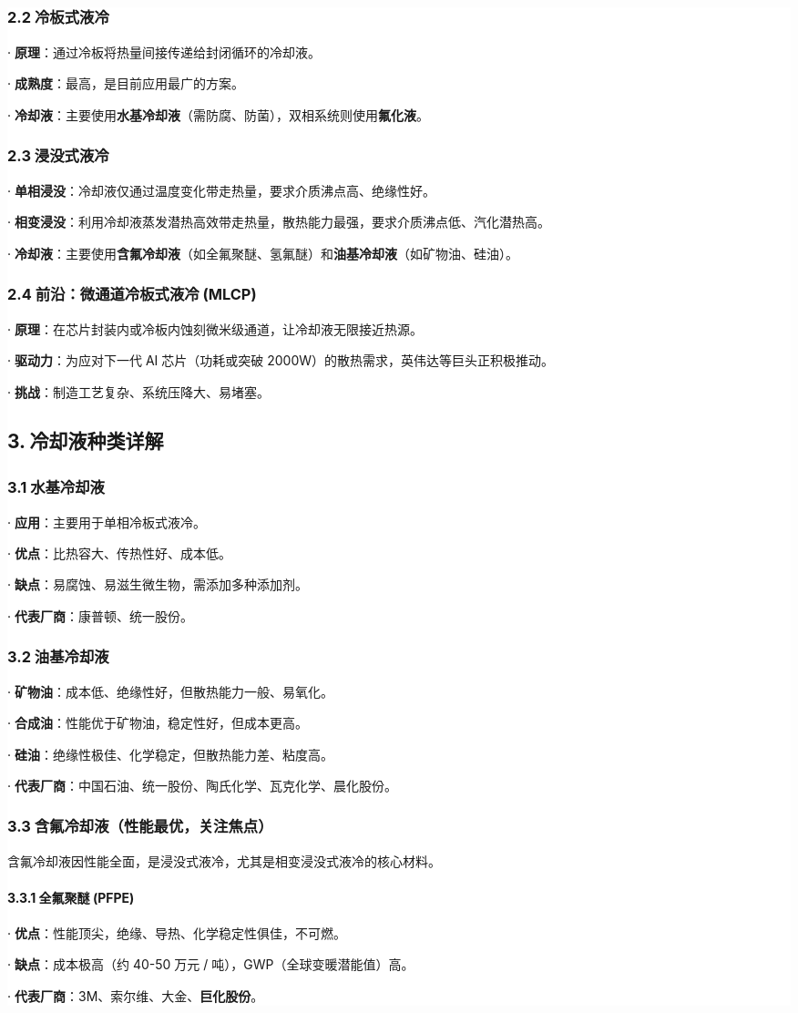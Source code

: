 ### **2.2 冷板式液冷**

· **原理**：通过冷板将热量间接传递给封闭循环的冷却液。

· **成熟度**：最高，是目前应用最广的方案。

· **冷却液**：主要使用**水基冷却液**（需防腐、防菌），双相系统则使用**氟化液**。

### **2.3 浸没式液冷**

· **单相浸没**：冷却液仅通过温度变化带走热量，要求介质沸点高、绝缘性好。

· **相变浸没**：利用冷却液蒸发潜热高效带走热量，散热能力最强，要求介质沸点低、汽化潜热高。

· **冷却液**：主要使用**含氟冷却液**（如全氟聚醚、氢氟醚）和**油基冷却液**（如矿物油、硅油）。

### **2.4 前沿：微通道冷板式液冷 (MLCP)**

· **原理**：在芯片封装内或冷板内蚀刻微米级通道，让冷却液无限接近热源。

· **驱动力**：为应对下一代 AI 芯片（功耗或突破 2000W）的散热需求，英伟达等巨头正积极推动。

· **挑战**：制造工艺复杂、系统压降大、易堵塞。

## **3. 冷却液种类详解**

### **3.1 水基冷却液**

· **应用**：主要用于单相冷板式液冷。

· **优点**：比热容大、传热性好、成本低。

· **缺点**：易腐蚀、易滋生微生物，需添加多种添加剂。

· **代表厂商**：康普顿、统一股份。

### **3.2 油基冷却液**

· **矿物油**：成本低、绝缘性好，但散热能力一般、易氧化。

· **合成油**：性能优于矿物油，稳定性好，但成本更高。

· **硅油**：绝缘性极佳、化学稳定，但散热能力差、粘度高。

· **代表厂商**：中国石油、统一股份、陶氏化学、瓦克化学、晨化股份。

### **3.3 含氟冷却液（性能最优，关注焦点）**

含氟冷却液因性能全面，是浸没式液冷，尤其是相变浸没式液冷的核心材料。

#### **3.3.1 全氟聚醚 (PFPE)**

· **优点**：性能顶尖，绝缘、导热、化学稳定性俱佳，不可燃。

· **缺点**：成本极高（约 40-50 万元 / 吨），GWP（全球变暖潜能值）高。

· **代表厂商**：3M、索尔维、大金、**巨化股份**。
